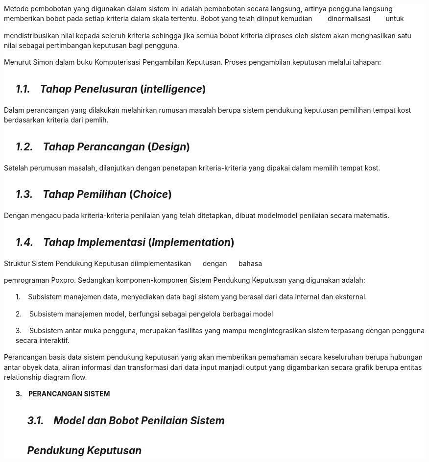 <p><span class="font15">Metode pembobotan yang digunakan dalam sistem ini adalah pembobotan secara langsung, artinya pengguna langsung memberikan bobot pada setiap kriteria dalam skala tertentu. Bobot yang telah diinput kemudian &nbsp;&nbsp;&nbsp;&nbsp;&nbsp;&nbsp;&nbsp;dinormalisasi &nbsp;&nbsp;&nbsp;&nbsp;&nbsp;&nbsp;&nbsp;untuk</span></p>
<p><span class="font15">mendistribusikan nilai kepada seleruh kriteria sehingga jika semua bobot kriteria diproses oleh sistem akan menghasilkan satu nilai sebagai pertimbangan keputusan bagi pengguna.</span></p>
<p><span class="font15">Menurut Simon dalam buku Komputerisasi Pengambilan Keputusan. Proses pengambilan keputusan melalui tahapan:</span></p>
<ul style="list-style:none;"><li><a name="caption1"></a>
<h2><a name="bookmark0"></a><span class="font15" style="font-weight:bold;font-style:italic;"><a name="bookmark1"></a>1.1. &nbsp;&nbsp;&nbsp;Tahap Penelusuran</span><span class="font15" style="font-weight:bold;"> (</span><span class="font15" style="font-weight:bold;font-style:italic;">intelligence</span><span class="font15" style="font-weight:bold;">)</span></h2></li></ul>
<p><span class="font15">Dalam perancangan yang dilakukan melahirkan rumusan masalah berupa sistem pendukung keputusan pemilihan tempat kost berdasarkan kriteria dari pemlih.</span></p>
<ul style="list-style:none;"><li>
<h2><a name="bookmark2"></a><span class="font15" style="font-weight:bold;font-style:italic;"><a name="bookmark3"></a>1.2. &nbsp;&nbsp;&nbsp;Tahap Perancangan</span><span class="font15" style="font-weight:bold;"> (</span><span class="font15" style="font-weight:bold;font-style:italic;">Design</span><span class="font15" style="font-weight:bold;">)</span></h2></li></ul>
<p><span class="font15">Setelah perumusan masalah, dilanjutkan dengan penetapan kriteria-kriteria yang dipakai dalam memilih tempat kost.</span></p>
<ul style="list-style:none;"><li>
<h2><a name="bookmark4"></a><span class="font15" style="font-weight:bold;font-style:italic;"><a name="bookmark5"></a>1.3. &nbsp;&nbsp;&nbsp;Tahap Pemilihan</span><span class="font15" style="font-weight:bold;"> (</span><span class="font15" style="font-weight:bold;font-style:italic;">Choice</span><span class="font15" style="font-weight:bold;">)</span></h2></li></ul>
<p><span class="font15">Dengan mengacu pada kriteria-kriteria penilaian yang telah ditetapkan, dibuat modelmodel penilaian secara matematis.</span></p>
<ul style="list-style:none;"><li>
<h2><a name="bookmark6"></a><span class="font15" style="font-weight:bold;font-style:italic;"><a name="bookmark7"></a>1.4. &nbsp;&nbsp;&nbsp;Tahap Implementasi</span><span class="font15" style="font-weight:bold;"> (</span><span class="font15" style="font-weight:bold;font-style:italic;">Implementation</span><span class="font15" style="font-weight:bold;">)</span></h2></li></ul>
<p><span class="font15">Struktur Sistem Pendukung Keputusan diimplementasikan &nbsp;&nbsp;&nbsp;&nbsp;&nbsp;dengan &nbsp;&nbsp;&nbsp;&nbsp;&nbsp;bahasa</span></p>
<p><span class="font15">pemrograman Poxpro. Sedangkan komponen-komponen Sistem Pendukung Keputusan yang digunakan adalah:</span></p>
<ul style="list-style:none;"><li>
<p><span class="font15">1. &nbsp;&nbsp;&nbsp;Subsistem manajemen data, menyediakan data bagi sistem yang berasal dari data internal dan eksternal.</span></p></li>
<li>
<p><span class="font15">2. &nbsp;&nbsp;&nbsp;Subsistem manajemen model, berfungsi sebagai pengelola berbagai model</span></p></li>
<li>
<p><span class="font15">3. &nbsp;&nbsp;&nbsp;Subsistem antar muka pengguna, merupakan fasilitas yang mampu mengintegrasikan sistem terpasang dengan pengguna secara interaktif.</span></p></li></ul>
<p><span class="font15">Perancangan basis data sistem pendukung keputusan yang akan memberikan pemahaman secara keseluruhan berupa hubungan antar obyek data, aliran informasi dan transformasi dari data input manjadi output yang digambarkan secara grafik berupa entitas relationship diagram flow.</span></p>
<ul style="list-style:none;"><li>
<p><span class="font15" style="font-weight:bold;">3. &nbsp;&nbsp;&nbsp;PERANCANGAN SISTEM</span></p>
<ul style="list-style:none;">
<li>
<h2><a name="bookmark8"></a><span class="font15" style="font-weight:bold;font-style:italic;"><a name="bookmark9"></a>3.1. &nbsp;&nbsp;&nbsp;Model dan Bobot Penilaian Sistem</span><br><br><span class="font15" style="font-weight:bold;font-style:italic;"><a name="bookmark10"></a>Pendukung Keputusan</span></h2></li></ul></li></ul>